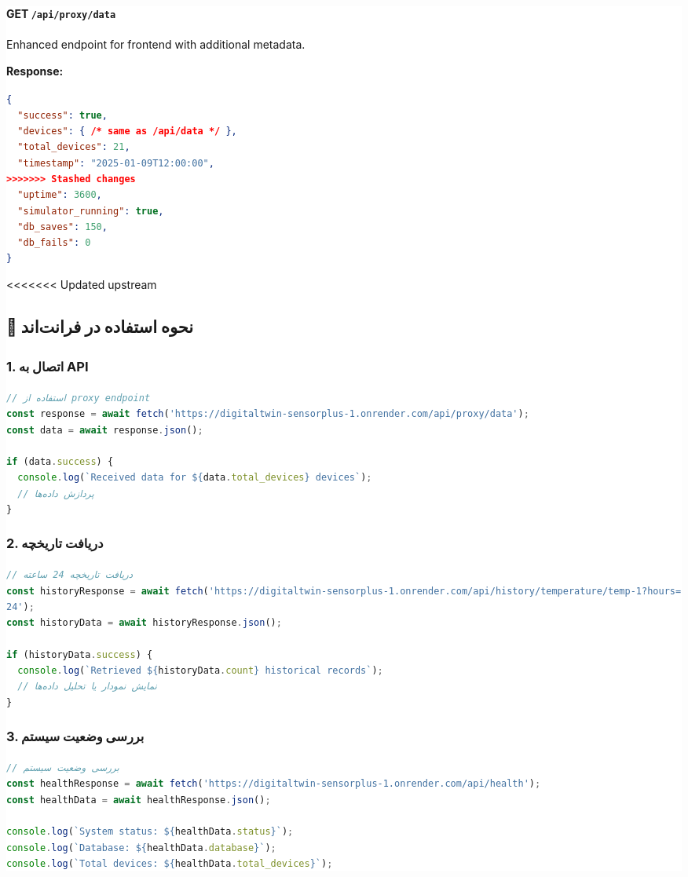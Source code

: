 #### GET `/api/proxy/data`
Enhanced endpoint for frontend with additional metadata.

**Response:**
```json
{
  "success": true,
  "devices": { /* same as /api/data */ },
  "total_devices": 21,
  "timestamp": "2025-01-09T12:00:00",
>>>>>>> Stashed changes
  "uptime": 3600,
  "simulator_running": true,
  "db_saves": 150,
  "db_fails": 0
}
```

<<<<<<< Updated upstream
## 🚀 **نحوه استفاده در فرانت‌اند**

### **1. اتصال به API**
```javascript
// استفاده از proxy endpoint
const response = await fetch('https://digitaltwin-sensorplus-1.onrender.com/api/proxy/data');
const data = await response.json();

if (data.success) {
  console.log(`Received data for ${data.total_devices} devices`);
  // پردازش داده‌ها
}
```

### **2. دریافت تاریخچه**
```javascript
// دریافت تاریخچه 24 ساعته
const historyResponse = await fetch('https://digitaltwin-sensorplus-1.onrender.com/api/history/temperature/temp-1?hours=24');
const historyData = await historyResponse.json();

if (historyData.success) {
  console.log(`Retrieved ${historyData.count} historical records`);
  // نمایش نمودار یا تحلیل داده‌ها
}
```

### **3. بررسی وضعیت سیستم**
```javascript
// بررسی وضعیت سیستم
const healthResponse = await fetch('https://digitaltwin-sensorplus-1.onrender.com/api/health');
const healthData = await healthResponse.json();

console.log(`System status: ${healthData.status}`);
console.log(`Database: ${healthData.database}`);
console.log(`Total devices: ${healthData.total_devices}`);
```

